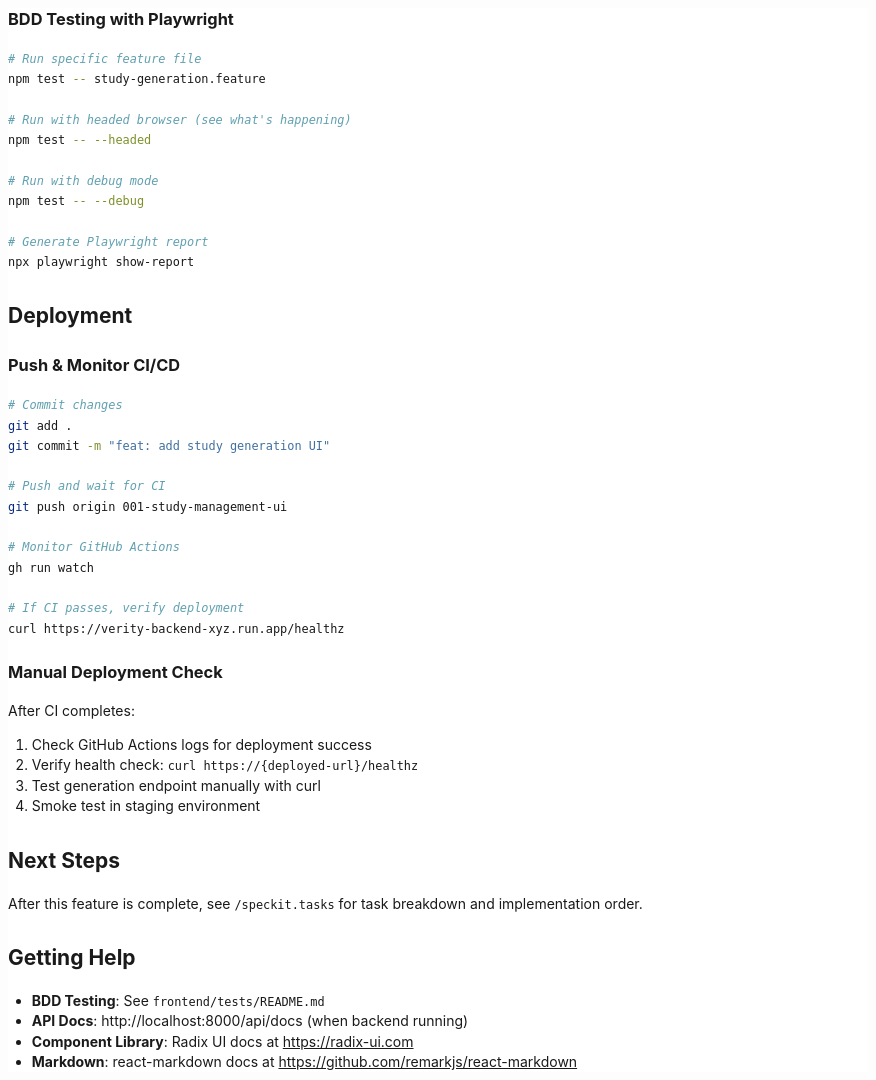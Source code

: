 ### BDD Testing with Playwright

```bash
# Run specific feature file
npm test -- study-generation.feature

# Run with headed browser (see what's happening)
npm test -- --headed

# Run with debug mode
npm test -- --debug

# Generate Playwright report
npx playwright show-report
```

## Deployment

### Push & Monitor CI/CD

```bash
# Commit changes
git add .
git commit -m "feat: add study generation UI"

# Push and wait for CI
git push origin 001-study-management-ui

# Monitor GitHub Actions
gh run watch

# If CI passes, verify deployment
curl https://verity-backend-xyz.run.app/healthz
```

### Manual Deployment Check

After CI completes:
1. Check GitHub Actions logs for deployment success
2. Verify health check: `curl https://{deployed-url}/healthz`
3. Test generation endpoint manually with curl
4. Smoke test in staging environment

## Next Steps

After this feature is complete, see `/speckit.tasks` for task breakdown and implementation order.

## Getting Help

- **BDD Testing**: See `frontend/tests/README.md`
- **API Docs**: http://localhost:8000/api/docs (when backend running)
- **Component Library**: Radix UI docs at https://radix-ui.com
- **Markdown**: react-markdown docs at https://github.com/remarkjs/react-markdown
